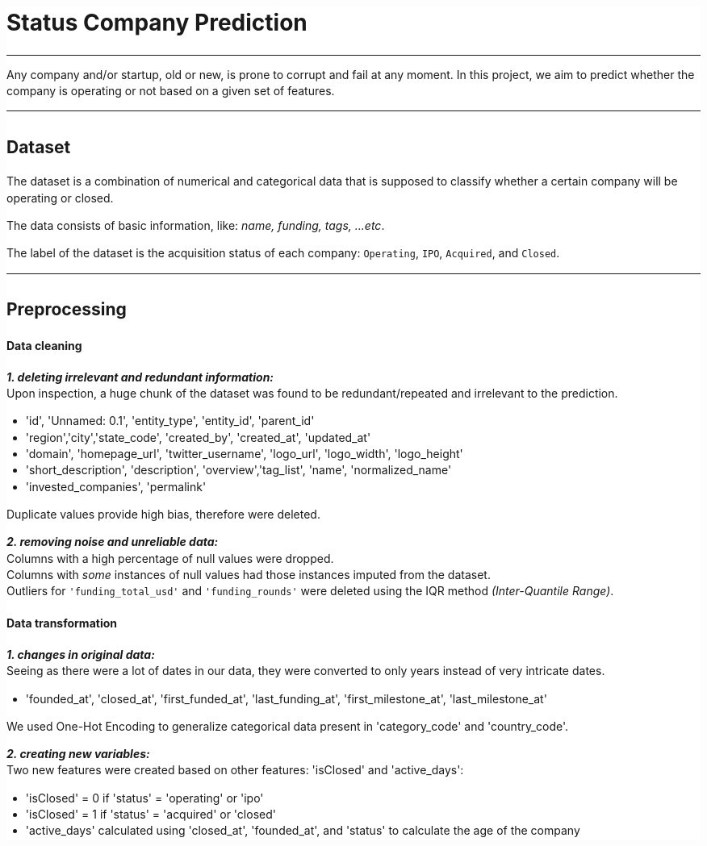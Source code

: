 

# Status Company Prediction 

---  
Any company and/or startup, old or new, is prone to corrupt and fail at any moment. In this project, we aim to predict whether the company is operating or not based on a given set of features.  

---  
## Dataset  
The dataset is a combination of numerical and categorical data that is supposed to classify whether a certain company will be operating or closed.  
  
The data consists of basic information, like: *name, funding, tags, ...etc*.  
  
The label of the dataset is the acquisition status of each company: 
`Operating`, `IPO`, `Acquired`, and `Closed`.  

---  
## Preprocessing  

#### Data cleaning  
***1. deleting irrelevant and redundant information:***  
Upon inspection, a huge chunk of the dataset was found to be redundant/repeated and irrelevant to the prediction.  
* 'id', 'Unnamed: 0.1', 'entity_type', 'entity_id', 'parent_id'  
* 'region','city','state_code', 'created_by', 'created_at', 'updated_at'  
* 'domain', 'homepage_url', 'twitter_username', 'logo_url', 'logo_width', 'logo_height'  
* 'short_description', 'description', 'overview','tag_list', 'name', 'normalized_name'  
* 'invested_companies', 'permalink'  
  
Duplicate values provide high bias, therefore were deleted.  
  
***2. removing noise and unreliable data:***  
Columns with a high percentage of null values were dropped.  
Columns with *some* instances of null values had those instances imputed from the dataset.  
Outliers for `'funding_total_usd'` and `'funding_rounds'` were deleted using the IQR method *(Inter-Quantile Range)*.  
  
#### Data transformation  
***1. changes in original data:***  
Seeing as there were a lot of dates in our data, they were converted to only years instead of very intricate dates.
* 'founded_at', 'closed_at', 'first_funded_at', 'last_funding_at', 'first_milestone_at', 'last_milestone_at'  
  
We used One-Hot Encoding to generalize categorical data present in 'category_code' and 'country_code'.  
  
***2. creating new variables:***  
Two new features were created based on other features: 'isClosed' and 'active_days':  
* 'isClosed' = 0 if 'status' = 'operating' or 'ipo'  
* 'isClosed' = 1 if 'status' = 'acquired' or 'closed'  
* 'active_days' calculated using 'closed_at', 'founded_at', and 'status' to calculate the age of the company  
  